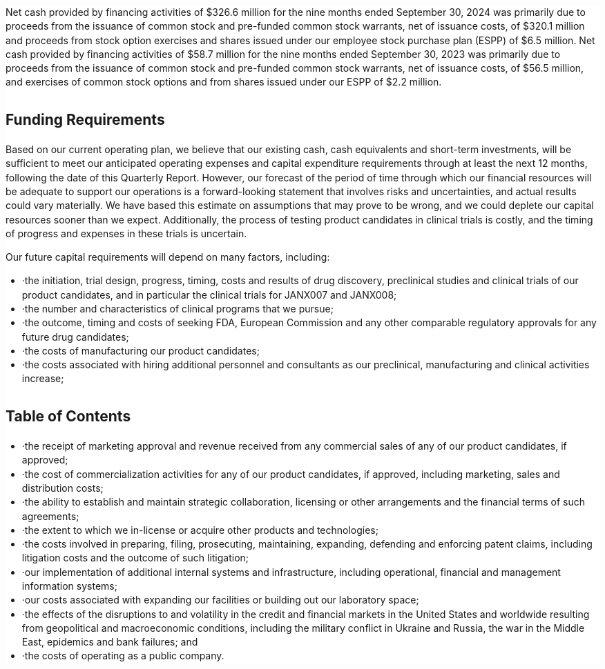 <p>Net cash provided by financing activities of $326.6 million for the nine months ended September 30, 2024 was primarily due to proceeds from the issuance of common stock and pre-funded common stock warrants, net of issuance costs, of $320.1 million and proceeds from stock option exercises and shares issued under our employee stock purchase plan (ESPP) of $6.5 million. Net cash provided by financing activities of $58.7 million for the nine months ended September 30, 2023 was primarily due to proceeds from the issuance of common stock and pre-funded common stock warrants, net of issuance costs, of $56.5 million, and exercises of common stock options and from shares issued under our ESPP of $2.2 million.</p>
<h2>Funding Requirements</h2>
<p>Based on our current operating plan, we believe that our existing cash, cash equivalents and short-term investments, will be sufficient to meet our anticipated operating expenses and capital expenditure requirements through at least the next 12 months, following the date of this Quarterly Report. However, our forecast of the period of time through which our financial resources will be adequate to support our operations is a forward-looking statement that involves risks and uncertainties, and actual results could vary materially. We have based this estimate on assumptions that may prove to be wrong, and we could deplete our capital resources sooner than we expect. Additionally, the process of testing product candidates in clinical trials is costly, and the timing of progress and expenses in these trials is uncertain.</p>
<p>Our future capital requirements will depend on many factors, including:</p>
<ul>
<li>·the initiation, trial design, progress, timing, costs and results of drug discovery, preclinical studies and clinical trials of our product candidates, and in particular the clinical trials for JANX007 and JANX008;</li>
<li>·the number and characteristics of clinical programs that we pursue;</li>
<li>·the outcome, timing and costs of seeking FDA, European Commission and any other comparable regulatory approvals for any future drug candidates;</li>
<li>·the costs of manufacturing our product candidates;</li>
<li>·the costs associated with hiring additional personnel and consultants as our preclinical, manufacturing and clinical activities increase;</li>
</ul>
<h2>Table of Contents</h2>
<ul>
<li>·the receipt of marketing approval and revenue received from any commercial sales of any of our product candidates, if approved;</li>
<li>·the cost of commercialization activities for any of our product candidates, if approved, including marketing, sales and distribution costs;</li>
<li>·the ability to establish and maintain strategic collaboration, licensing or other arrangements and the financial terms of such agreements;</li>
<li>·the extent to which we in-license or acquire other products and technologies;</li>
<li>·the costs involved in preparing, filing, prosecuting, maintaining, expanding, defending and enforcing patent claims, including litigation costs and the outcome of such litigation;</li>
<li>·our implementation of additional internal systems and infrastructure, including operational, financial and management information systems;</li>
<li>·our costs associated with expanding our facilities or building out our laboratory space;</li>
<li>·the effects of the disruptions to and volatility in the credit and financial markets in the United States and worldwide resulting from geopolitical and macroeconomic conditions, including the military conflict in Ukraine and Russia, the war in the Middle East, epidemics and bank failures; and</li>
<li>·the costs of operating as a public company.</li>
</ul>
